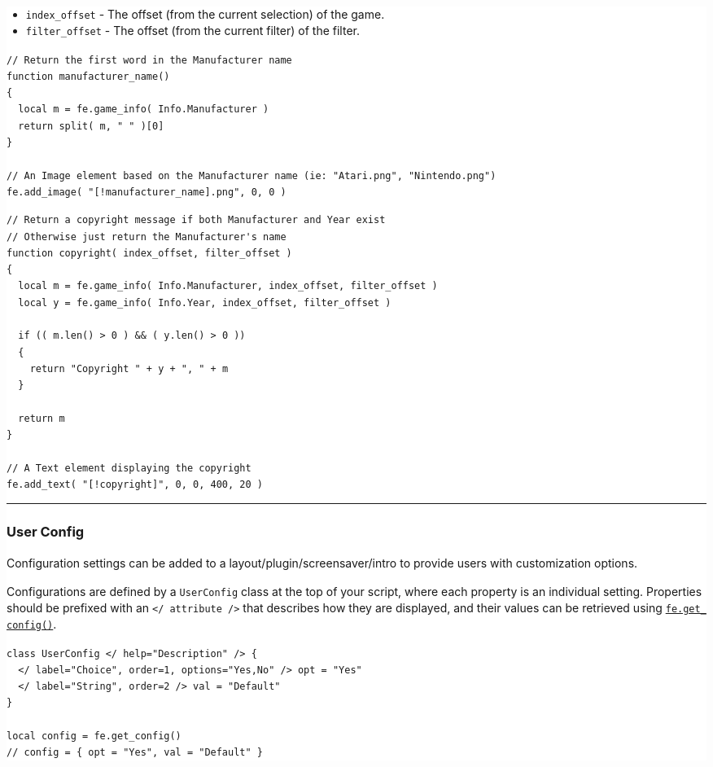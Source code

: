 -  `index_offset` - The offset (from the current selection) of the game.
-  `filter_offset` - The offset (from the current filter) of the filter.

```squirrel
// Return the first word in the Manufacturer name
function manufacturer_name()
{
  local m = fe.game_info( Info.Manufacturer )
  return split( m, " " )[0]
}

// An Image element based on the Manufacturer name (ie: "Atari.png", "Nintendo.png")
fe.add_image( "[!manufacturer_name].png", 0, 0 )
```

```squirrel
// Return a copyright message if both Manufacturer and Year exist
// Otherwise just return the Manufacturer's name
function copyright( index_offset, filter_offset )
{
  local m = fe.game_info( Info.Manufacturer, index_offset, filter_offset )
  local y = fe.game_info( Info.Year, index_offset, filter_offset )

  if (( m.len() > 0 ) && ( y.len() > 0 ))
  {
    return "Copyright " + y + ", " + m
  }

  return m
}

// A Text element displaying the copyright
fe.add_text( "[!copyright]", 0, 0, 400, 20 )
```

---

### User Config

Configuration settings can be added to a layout/plugin/screensaver/intro to provide users with customization options.

Configurations are defined by a `UserConfig` class at the top of your script, where each property is an individual setting. Properties should be prefixed with an `</ attribute />` that describes how they are displayed, and their values can be retrieved using [`fe.get_config()`](#feget_config).

```squirrel
class UserConfig </ help="Description" /> {
  </ label="Choice", order=1, options="Yes,No" /> opt = "Yes"
  </ label="String", order=2 /> val = "Default"
}

local config = fe.get_config()
// config = { opt = "Yes", val = "Default" }
```
